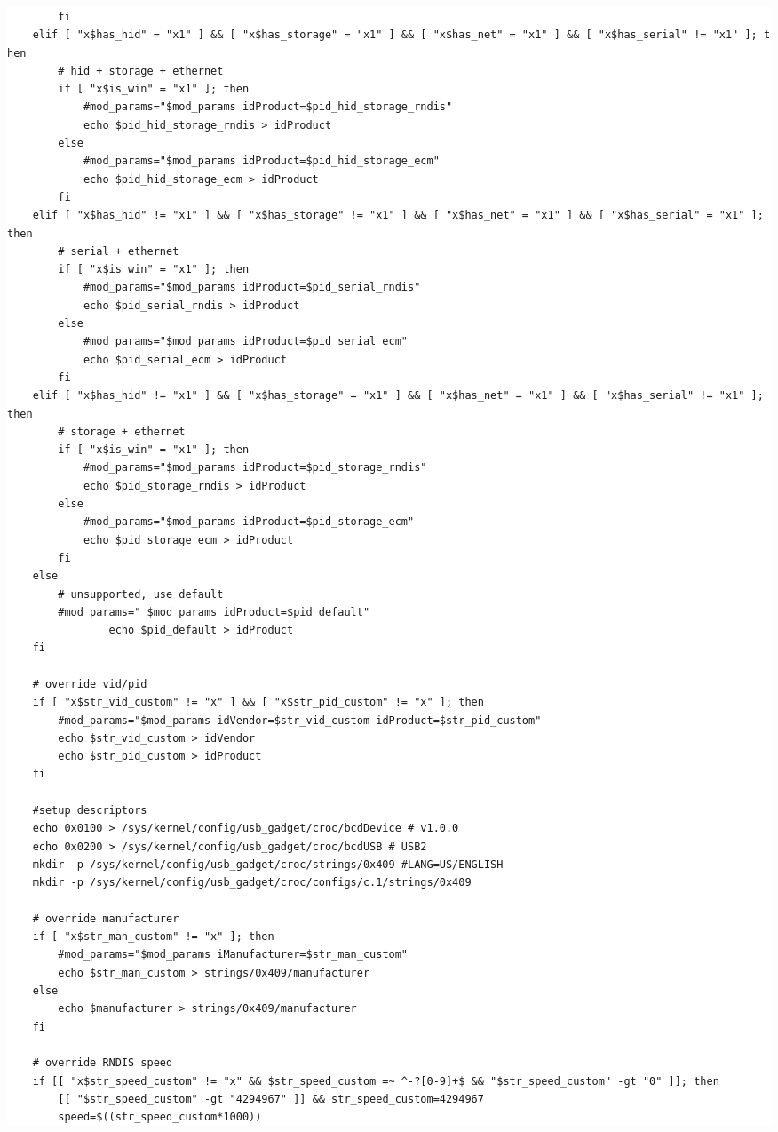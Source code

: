 ```
		fi
	elif [ "x$has_hid" = "x1" ] && [ "x$has_storage" = "x1" ] && [ "x$has_net" = "x1" ] && [ "x$has_serial" != "x1" ]; then
		# hid + storage + ethernet
		if [ "x$is_win" = "x1" ]; then
			#mod_params="$mod_params idProduct=$pid_hid_storage_rndis"
			echo $pid_hid_storage_rndis > idProduct
		else
			#mod_params="$mod_params idProduct=$pid_hid_storage_ecm"
			echo $pid_hid_storage_ecm > idProduct
		fi
	elif [ "x$has_hid" != "x1" ] && [ "x$has_storage" != "x1" ] && [ "x$has_net" = "x1" ] && [ "x$has_serial" = "x1" ]; then
		# serial + ethernet
		if [ "x$is_win" = "x1" ]; then
			#mod_params="$mod_params idProduct=$pid_serial_rndis"
			echo $pid_serial_rndis > idProduct
		else
			#mod_params="$mod_params idProduct=$pid_serial_ecm"
			echo $pid_serial_ecm > idProduct
		fi
	elif [ "x$has_hid" != "x1" ] && [ "x$has_storage" = "x1" ] && [ "x$has_net" = "x1" ] && [ "x$has_serial" != "x1" ]; then
		# storage + ethernet
		if [ "x$is_win" = "x1" ]; then
			#mod_params="$mod_params idProduct=$pid_storage_rndis"
			echo $pid_storage_rndis > idProduct
		else
			#mod_params="$mod_params idProduct=$pid_storage_ecm"
			echo $pid_storage_ecm > idProduct
		fi
	else
		# unsupported, use default
		#mod_params=" $mod_params idProduct=$pid_default"
                echo $pid_default > idProduct
	fi

	# override vid/pid
	if [ "x$str_vid_custom" != "x" ] && [ "x$str_pid_custom" != "x" ]; then
		#mod_params="$mod_params idVendor=$str_vid_custom idProduct=$str_pid_custom"
		echo $str_vid_custom > idVendor
		echo $str_pid_custom > idProduct
	fi

	#setup descriptors
	echo 0x0100 > /sys/kernel/config/usb_gadget/croc/bcdDevice # v1.0.0
	echo 0x0200 > /sys/kernel/config/usb_gadget/croc/bcdUSB # USB2
	mkdir -p /sys/kernel/config/usb_gadget/croc/strings/0x409 #LANG=US/ENGLISH
	mkdir -p /sys/kernel/config/usb_gadget/croc/configs/c.1/strings/0x409

	# override manufacturer
	if [ "x$str_man_custom" != "x" ]; then
		#mod_params="$mod_params iManufacturer=$str_man_custom"
		echo $str_man_custom > strings/0x409/manufacturer
	else
		echo $manufacturer > strings/0x409/manufacturer
	fi

	# override RNDIS speed
	if [[ "x$str_speed_custom" != "x" && $str_speed_custom =~ ^-?[0-9]+$ && "$str_speed_custom" -gt "0" ]]; then
		[[ "$str_speed_custom" -gt "4294967" ]] && str_speed_custom=4294967
		speed=$((str_speed_custom*1000))
```